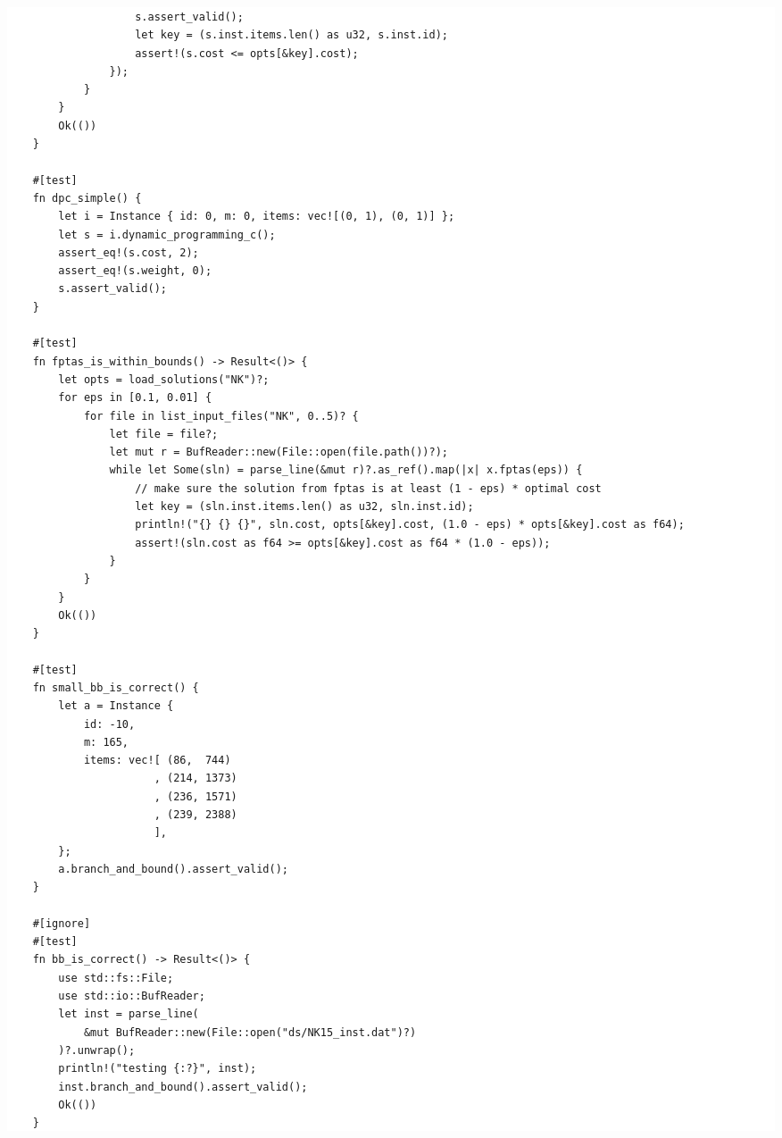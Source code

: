 ``` {.rust #tests .bootstrap-fold}
                    s.assert_valid();
                    let key = (s.inst.items.len() as u32, s.inst.id);
                    assert!(s.cost <= opts[&key].cost);
                });
            }
        }
        Ok(())
    }

    #[test]
    fn dpc_simple() {
        let i = Instance { id: 0, m: 0, items: vec![(0, 1), (0, 1)] };
        let s = i.dynamic_programming_c();
        assert_eq!(s.cost, 2);
        assert_eq!(s.weight, 0);
        s.assert_valid();
    }

    #[test]
    fn fptas_is_within_bounds() -> Result<()> {
        let opts = load_solutions("NK")?;
        for eps in [0.1, 0.01] {
            for file in list_input_files("NK", 0..5)? {
                let file = file?;
                let mut r = BufReader::new(File::open(file.path())?);
                while let Some(sln) = parse_line(&mut r)?.as_ref().map(|x| x.fptas(eps)) {
                    // make sure the solution from fptas is at least (1 - eps) * optimal cost
                    let key = (sln.inst.items.len() as u32, sln.inst.id);
                    println!("{} {} {}", sln.cost, opts[&key].cost, (1.0 - eps) * opts[&key].cost as f64);
                    assert!(sln.cost as f64 >= opts[&key].cost as f64 * (1.0 - eps));
                }
            }
        }
        Ok(())
    }

    #[test]
    fn small_bb_is_correct() {
        let a = Instance {
            id: -10,
            m: 165,
            items: vec![ (86,  744)
                       , (214, 1373)
                       , (236, 1571)
                       , (239, 2388)
                       ],
        };
        a.branch_and_bound().assert_valid();
    }

    #[ignore]
    #[test]
    fn bb_is_correct() -> Result<()> {
        use std::fs::File;
        use std::io::BufReader;
        let inst = parse_line(
            &mut BufReader::new(File::open("ds/NK15_inst.dat")?)
        )?.unwrap();
        println!("testing {:?}", inst);
        inst.branch_and_bound().assert_valid();
        Ok(())
    }
```